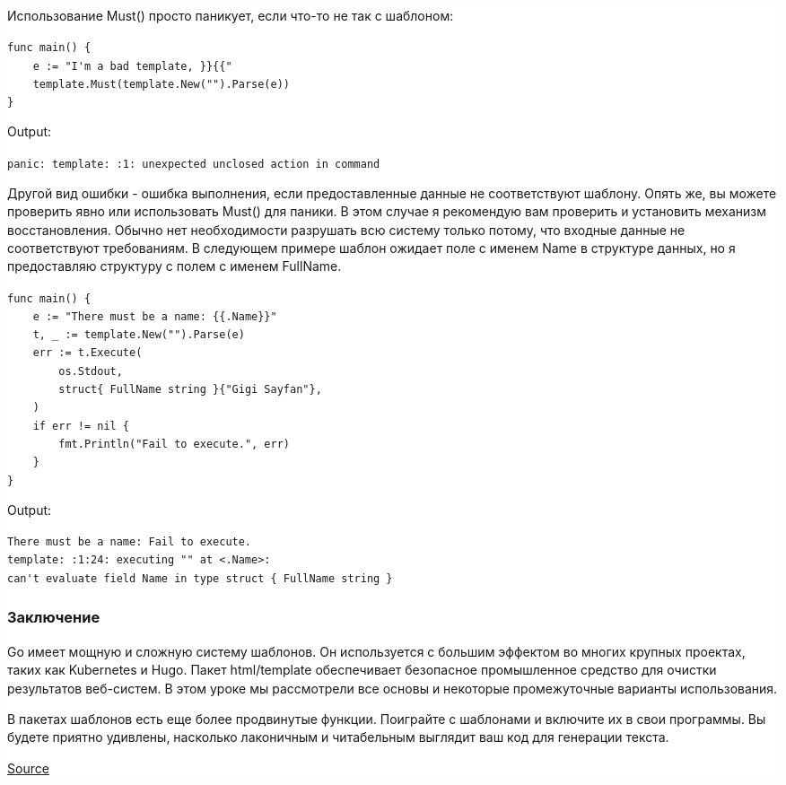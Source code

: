Использование Must() просто паникует, если что-то не так с шаблоном:

```golang
func main() {
    e := "I'm a bad template, }}{{"
    template.Must(template.New("").Parse(e))
}
```

Output:
```
panic: template: :1: unexpected unclosed action in command
```

Другой вид ошибки - ошибка выполнения, если предоставленные данные не соответствуют шаблону. Опять же, вы можете проверить явно или использовать Must() для паники. В этом случае я рекомендую вам проверить и установить механизм восстановления.
Обычно нет необходимости разрушать всю систему только потому, что входные данные не соответствуют требованиям. В следующем примере шаблон ожидает поле с именем Name в структуре данных, но я предоставляю структуру с полем с именем FullName.

```golang
func main() {
    e := "There must be a name: {{.Name}}"
    t, _ := template.New("").Parse(e)
    err := t.Execute(
        os.Stdout,
        struct{ FullName string }{"Gigi Sayfan"},
    )
    if err != nil {
        fmt.Println("Fail to execute.", err)
    }
}
```

Output:
``` 
There must be a name: Fail to execute. 
template: :1:24: executing "" at <.Name>:
can't evaluate field Name in type struct { FullName string }
```

### Заключение
Go имеет мощную и сложную систему шаблонов. Он используется с большим эффектом во многих крупных проектах, таких как Kubernetes и Hugo. Пакет html/template обеспечивает безопасное промышленное средство для очистки результатов веб-систем. В этом уроке мы рассмотрели все основы и некоторые промежуточные варианты использования.

В пакетах шаблонов есть еще более продвинутые функции. Поиграйте с шаблонами и включите их в свои программы. Вы будете приятно удивлены, насколько лаконичным и читабельным выглядит ваш код для генерации текста.

[Source](https://code.tutsplus.com/ru/tutorials/text-generation-with-go-templates--cms-30441)

